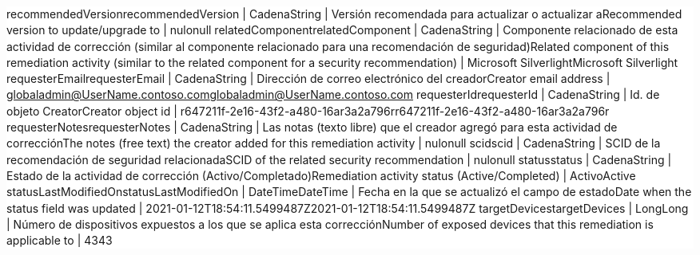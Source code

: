<span data-ttu-id="6a1a4-196">recommendedVersion</span><span class="sxs-lookup"><span data-stu-id="6a1a4-196">recommendedVersion</span></span> | <span data-ttu-id="6a1a4-197">Cadena</span><span class="sxs-lookup"><span data-stu-id="6a1a4-197">String</span></span> | <span data-ttu-id="6a1a4-198">Versión recomendada para actualizar o actualizar a</span><span class="sxs-lookup"><span data-stu-id="6a1a4-198">Recommended version to update/upgrade to</span></span> | <span data-ttu-id="6a1a4-199">nulo</span><span class="sxs-lookup"><span data-stu-id="6a1a4-199">null</span></span>
<span data-ttu-id="6a1a4-200">relatedComponent</span><span class="sxs-lookup"><span data-stu-id="6a1a4-200">relatedComponent</span></span> | <span data-ttu-id="6a1a4-201">Cadena</span><span class="sxs-lookup"><span data-stu-id="6a1a4-201">String</span></span> | <span data-ttu-id="6a1a4-202">Componente relacionado de esta actividad de corrección (similar al componente relacionado para una recomendación de seguridad)</span><span class="sxs-lookup"><span data-stu-id="6a1a4-202">Related component of this remediation activity (similar to the related component for a security recommendation)</span></span> | <span data-ttu-id="6a1a4-203">Microsoft Silverlight</span><span class="sxs-lookup"><span data-stu-id="6a1a4-203">Microsoft Silverlight</span></span>
<span data-ttu-id="6a1a4-204">requesterEmail</span><span class="sxs-lookup"><span data-stu-id="6a1a4-204">requesterEmail</span></span> | <span data-ttu-id="6a1a4-205">Cadena</span><span class="sxs-lookup"><span data-stu-id="6a1a4-205">String</span></span> | <span data-ttu-id="6a1a4-206">Dirección de correo electrónico del creador</span><span class="sxs-lookup"><span data-stu-id="6a1a4-206">Creator email address</span></span> | <span data-ttu-id="6a1a4-207">globaladmin@UserName.contoso.com</span><span class="sxs-lookup"><span data-stu-id="6a1a4-207">globaladmin@UserName.contoso.com</span></span>
<span data-ttu-id="6a1a4-208">requesterId</span><span class="sxs-lookup"><span data-stu-id="6a1a4-208">requesterId</span></span> | <span data-ttu-id="6a1a4-209">Cadena</span><span class="sxs-lookup"><span data-stu-id="6a1a4-209">String</span></span> | <span data-ttu-id="6a1a4-210">Id. de objeto Creator</span><span class="sxs-lookup"><span data-stu-id="6a1a4-210">Creator object id</span></span> | <span data-ttu-id="6a1a4-211">r647211f-2e16-43f2-a480-16ar3a2a796r</span><span class="sxs-lookup"><span data-stu-id="6a1a4-211">r647211f-2e16-43f2-a480-16ar3a2a796r</span></span>
<span data-ttu-id="6a1a4-212">requesterNotes</span><span class="sxs-lookup"><span data-stu-id="6a1a4-212">requesterNotes</span></span> | <span data-ttu-id="6a1a4-213">Cadena</span><span class="sxs-lookup"><span data-stu-id="6a1a4-213">String</span></span> | <span data-ttu-id="6a1a4-214">Las notas (texto libre) que el creador agregó para esta actividad de corrección</span><span class="sxs-lookup"><span data-stu-id="6a1a4-214">The notes (free text) the creator added for this remediation activity</span></span> | <span data-ttu-id="6a1a4-215">nulo</span><span class="sxs-lookup"><span data-stu-id="6a1a4-215">null</span></span>
<span data-ttu-id="6a1a4-216">scid</span><span class="sxs-lookup"><span data-stu-id="6a1a4-216">scid</span></span> | <span data-ttu-id="6a1a4-217">Cadena</span><span class="sxs-lookup"><span data-stu-id="6a1a4-217">String</span></span> | <span data-ttu-id="6a1a4-218">SCID de la recomendación de seguridad relacionada</span><span class="sxs-lookup"><span data-stu-id="6a1a4-218">SCID of the related security recommendation</span></span> | <span data-ttu-id="6a1a4-219">nulo</span><span class="sxs-lookup"><span data-stu-id="6a1a4-219">null</span></span>
<span data-ttu-id="6a1a4-220">status</span><span class="sxs-lookup"><span data-stu-id="6a1a4-220">status</span></span> | <span data-ttu-id="6a1a4-221">Cadena</span><span class="sxs-lookup"><span data-stu-id="6a1a4-221">String</span></span> | <span data-ttu-id="6a1a4-222">Estado de la actividad de corrección (Activo/Completado)</span><span class="sxs-lookup"><span data-stu-id="6a1a4-222">Remediation activity status (Active/Completed)</span></span> | <span data-ttu-id="6a1a4-223">Activo</span><span class="sxs-lookup"><span data-stu-id="6a1a4-223">Active</span></span>
<span data-ttu-id="6a1a4-224">statusLastModifiedOn</span><span class="sxs-lookup"><span data-stu-id="6a1a4-224">statusLastModifiedOn</span></span> | <span data-ttu-id="6a1a4-225">DateTime</span><span class="sxs-lookup"><span data-stu-id="6a1a4-225">DateTime</span></span> | <span data-ttu-id="6a1a4-226">Fecha en la que se actualizó el campo de estado</span><span class="sxs-lookup"><span data-stu-id="6a1a4-226">Date when the status field was updated</span></span> | <span data-ttu-id="6a1a4-227">2021-01-12T18:54:11.5499487Z</span><span class="sxs-lookup"><span data-stu-id="6a1a4-227">2021-01-12T18:54:11.5499487Z</span></span>
<span data-ttu-id="6a1a4-228">targetDevices</span><span class="sxs-lookup"><span data-stu-id="6a1a4-228">targetDevices</span></span> | <span data-ttu-id="6a1a4-229">Long</span><span class="sxs-lookup"><span data-stu-id="6a1a4-229">Long</span></span> | <span data-ttu-id="6a1a4-230">Número de dispositivos expuestos a los que se aplica esta corrección</span><span class="sxs-lookup"><span data-stu-id="6a1a4-230">Number of exposed devices that this remediation is applicable to</span></span> | <span data-ttu-id="6a1a4-231">43</span><span class="sxs-lookup"><span data-stu-id="6a1a4-231">43</span></span>